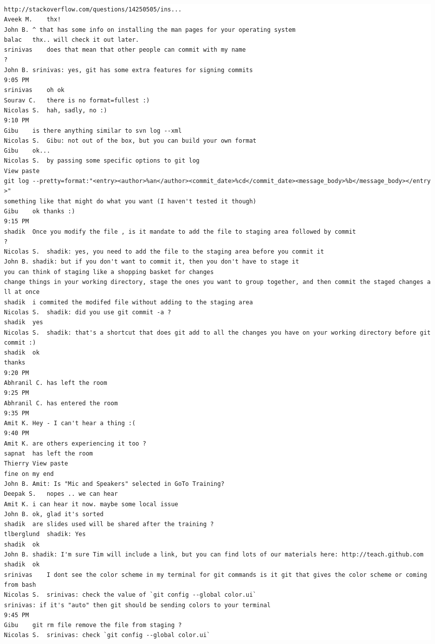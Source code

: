     http://stackoverflow.com/questions/14250505/ins...
    Aveek M.    thx!
    John B. ^ that has some info on installing the man pages for your operating system
    balac   thx.. will check it out later.
    srinivas    does that mean that other people can commit with my name
    ?
    John B. srinivas: yes, git has some extra features for signing commits
    9:05 PM
    srinivas    oh ok
    Sourav C.   there is no format=fullest :)
    Nicolas S.  hah, sadly, no :)
    9:10 PM
    Gibu    is there anything similar to svn log --xml
    Nicolas S.  Gibu: not out of the box, but you can build your own format
    Gibu    ok...
    Nicolas S.  by passing some specific options to git log
    View paste 
    git log --pretty=format:"<entry><author>%an</author><commit_date>%cd</commit_date><message_body>%b</message_body></entry>"
    something like that might do what you want (I haven't tested it though)
    Gibu    ok thanks :)
    9:15 PM
    shadik  Once you modify the file , is it mandate to add the file to staging area followed by commit
    ?
    Nicolas S.  shadik: yes, you need to add the file to the staging area before you commit it
    John B. shadik: but if you don't want to commit it, then you don't have to stage it
    you can think of staging like a shopping basket for changes
    change things in your working directory, stage the ones you want to group together, and then commit the staged changes all at once
    shadik  i commited the modifed file without adding to the staging area
    Nicolas S.  shadik: did you use git commit -a ?
    shadik  yes
    Nicolas S.  shadik: that's a shortcut that does git add to all the changes you have on your working directory before git commit :)
    shadik  ok
    thanks
    9:20 PM
    Abhranil C. has left the room
    9:25 PM
    Abhranil C. has entered the room
    9:35 PM
    Amit K. Hey - I can't hear a thing :(
    9:40 PM
    Amit K. are others experiencing it too ?
    sapnat  has left the room
    Thierry View paste 
    fine on my end
    John B. Amit: Is "Mic and Speakers" selected in GoTo Training?
    Deepak S.   nopes .. we can hear
    Amit K. i can hear it now. maybe some local issue
    John B. ok, glad it's sorted
    shadik  are slides used will be shared after the training ?
    tlberglund  shadik: Yes
    shadik  ok
    John B. shadik: I'm sure Tim will include a link, but you can find lots of our materials here: http://teach.github.com
    shadik  ok
    srinivas    I dont see the color scheme in my terminal for git commands is it git that gives the color scheme or coming from bash
    Nicolas S.  srinivas: check the value of `git config --global color.ui`
    srinivas: if it's "auto" then git should be sending colors to your terminal
    9:45 PM
    Gibu    git rm file remove the file from staging ?
    Nicolas S.  srinivas: check `git config --global color.ui`